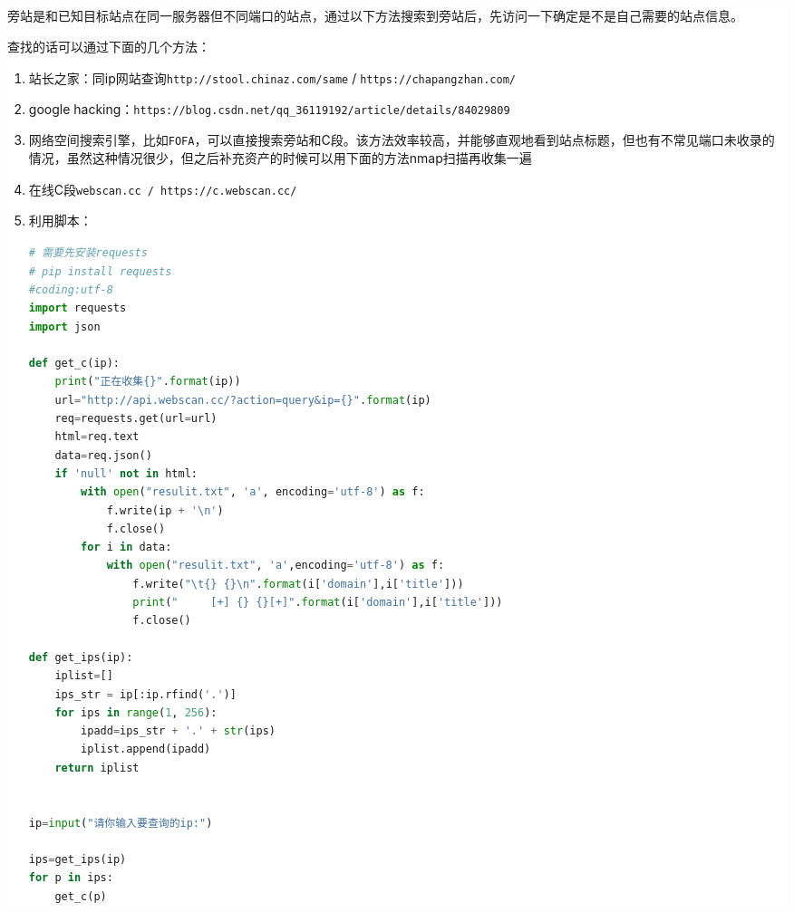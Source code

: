 旁站是和已知目标站点在同一服务器但不同端口的站点，通过以下方法搜索到旁站后，先访问一下确定是不是自己需要的站点信息。

查找的话可以通过下面的几个方法：

1. 站长之家：同ip网站查询`http://stool.chinaz.com/same` / `https://chapangzhan.com/`

2. google hacking：`https://blog.csdn.net/qq_36119192/article/details/84029809`

3. 网络空间搜索引擎，比如`FOFA`，可以直接搜索旁站和C段。该方法效率较高，并能够直观地看到站点标题，但也有不常见端口未收录的情况，虽然这种情况很少，但之后补充资产的时候可以用下面的方法nmap扫描再收集一遍

4. 在线C段`webscan.cc / https://c.webscan.cc/`

5. 利用脚本：

   ```python
   # 需要先安装requests
   # pip install requests
   #coding:utf-8
   import requests
   import json
   
   def get_c(ip):
       print("正在收集{}".format(ip))
       url="http://api.webscan.cc/?action=query&ip={}".format(ip)
       req=requests.get(url=url)
       html=req.text
       data=req.json()
       if 'null' not in html:
           with open("resulit.txt", 'a', encoding='utf-8') as f:
               f.write(ip + '\n')
               f.close()
           for i in data:
               with open("resulit.txt", 'a',encoding='utf-8') as f:
                   f.write("\t{} {}\n".format(i['domain'],i['title']))
                   print("     [+] {} {}[+]".format(i['domain'],i['title']))
                   f.close()
   
   def get_ips(ip):
       iplist=[]
       ips_str = ip[:ip.rfind('.')]
       for ips in range(1, 256):
           ipadd=ips_str + '.' + str(ips)
           iplist.append(ipadd)
       return iplist
   
   
   ip=input("请你输入要查询的ip:")
   
   ips=get_ips(ip)
   for p in ips:
       get_c(p)
   
   ```
